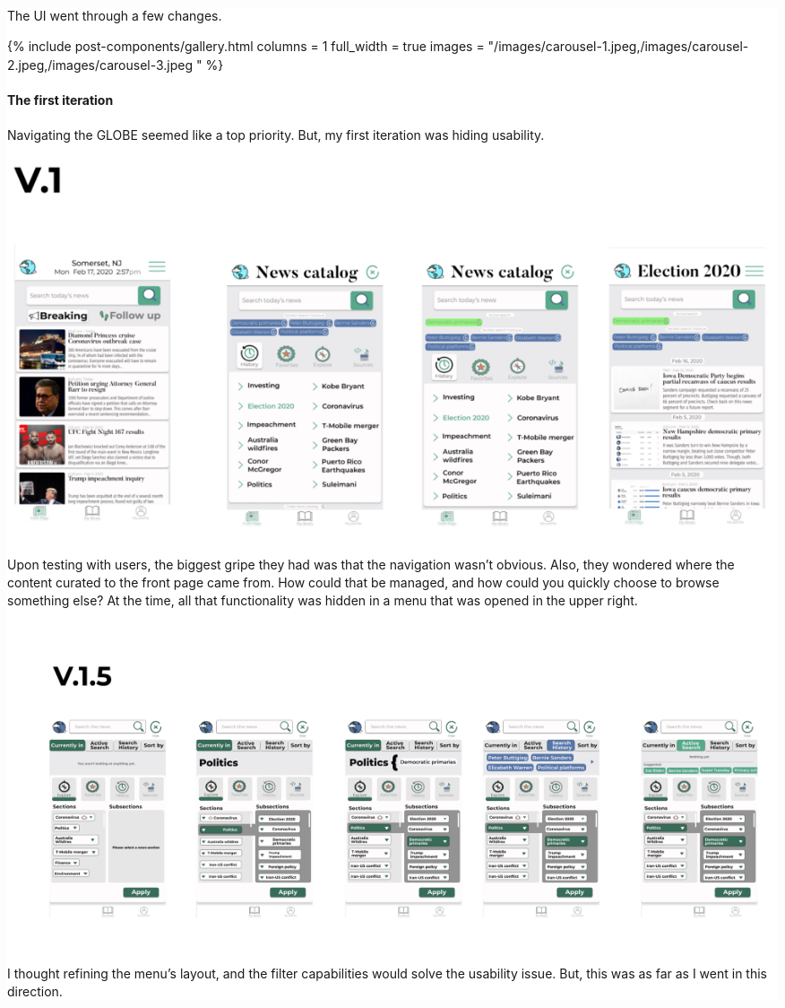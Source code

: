 The UI went through a few changes.

{% include post-components/gallery.html
	columns = 1
	full_width = true
	images = "/images/carousel-1.jpeg,/images/carousel-2.jpeg,/images/carousel-3.jpeg
	"
%}


#### The first iteration

Navigating the GLOBE seemed like a top priority. But, my first iteration was hiding usability.

![](/images/V.1.png)

Upon testing with users, the biggest gripe they had was that the navigation wasn’t obvious. Also, they wondered where the content curated to the front page came from. How could that be managed, and how could you quickly choose to browse something else? At the time, all that functionality was hidden in a menu that was opened in the upper right.

![](/images/v1.5.png)
I thought refining the menu’s layout, and the filter capabilities would solve the usability issue. But, this was as far as I went in this direction.
